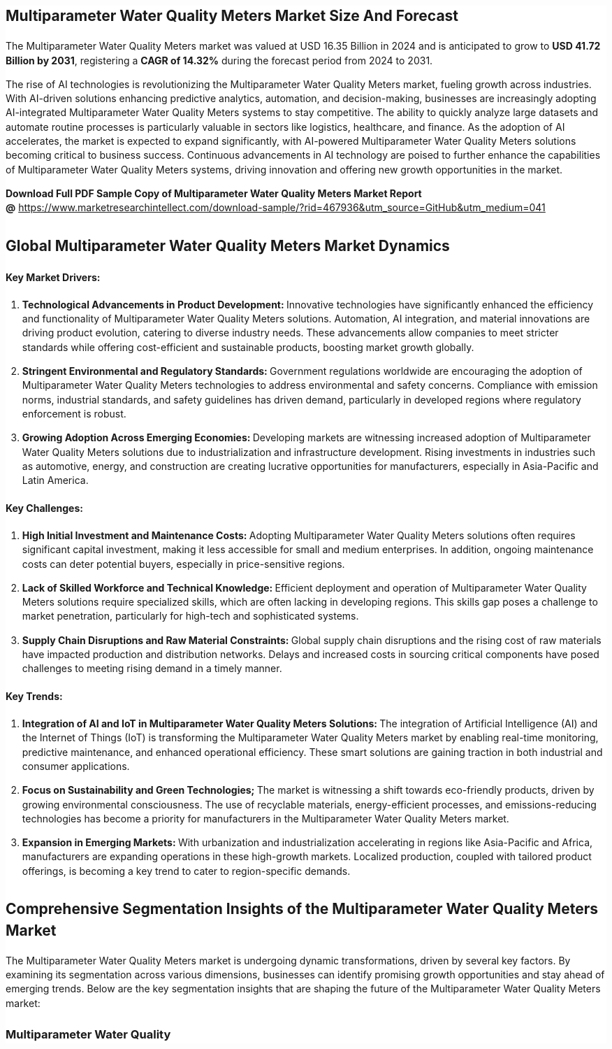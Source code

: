 <h2>Multiparameter Water Quality Meters Market Size And Forecast</h2><p>The Multiparameter Water Quality Meters market was valued at USD 16.35 Billion in 2024 and is anticipated to grow to <strong>USD 41.72 Billion by 2031</strong>, registering a <strong>CAGR of 14.32%</strong> during the forecast period from 2024 to 2031.</p><p>The rise of AI technologies is revolutionizing the Multiparameter Water Quality Meters market, fueling growth across industries. With AI-driven solutions enhancing predictive analytics, automation, and decision-making, businesses are increasingly adopting AI-integrated Multiparameter Water Quality Meters systems to stay competitive. The ability to quickly analyze large datasets and automate routine processes is particularly valuable in sectors like logistics, healthcare, and finance. As the adoption of AI accelerates, the market is expected to expand significantly, with AI-powered Multiparameter Water Quality Meters solutions becoming critical to business success. Continuous advancements in AI technology are poised to further enhance the capabilities of Multiparameter Water Quality Meters systems, driving innovation and offering new growth opportunities in the market.</p><p><strong>Download Full PDF Sample Copy of Multiparameter Water Quality Meters Market Report @</strong>&nbsp;<a href="https://www.marketresearchintellect.com/download-sample/?rid=467936&amp;utm_source=GitHub&amp;utm_medium=041">https://www.marketresearchintellect.com/download-sample/?rid=467936&amp;utm_source=GitHub&amp;utm_medium=041</a></p><h2>Global Multiparameter Water Quality Meters Market Dynamics</h2><h4><strong>Key Market Drivers:</strong></h4><ol><li><p><strong>Technological Advancements in Product Development:&nbsp;</strong>Innovative technologies have significantly enhanced the efficiency and functionality of Multiparameter Water Quality Meters solutions. Automation, AI integration, and material innovations are driving product evolution, catering to diverse industry needs. These advancements allow companies to meet stricter standards while offering cost-efficient and sustainable products, boosting market growth globally.</p></li><li><p><strong>Stringent Environmental and Regulatory Standards:&nbsp;</strong>Government regulations worldwide are encouraging the adoption of Multiparameter Water Quality Meters technologies to address environmental and safety concerns. Compliance with emission norms, industrial standards, and safety guidelines has driven demand, particularly in developed regions where regulatory enforcement is robust.</p></li><li><p><strong>Growing Adoption Across Emerging Economies:&nbsp;</strong>Developing markets are witnessing increased adoption of Multiparameter Water Quality Meters solutions due to industrialization and infrastructure development. Rising investments in industries such as automotive, energy, and construction are creating lucrative opportunities for manufacturers, especially in Asia-Pacific and Latin America.</p></li></ol><h4><strong>Key Challenges:</strong></h4><ol><li><p><strong>High Initial Investment and Maintenance Costs:&nbsp;</strong>Adopting Multiparameter Water Quality Meters solutions often requires significant capital investment, making it less accessible for small and medium enterprises. In addition, ongoing maintenance costs can deter potential buyers, especially in price-sensitive regions.</p></li><li><p><strong>Lack of Skilled Workforce and Technical Knowledge:&nbsp;</strong>Efficient deployment and operation of Multiparameter Water Quality Meters solutions require specialized skills, which are often lacking in developing regions. This skills gap poses a challenge to market penetration, particularly for high-tech and sophisticated systems.</p></li><li><p><strong>Supply Chain Disruptions and Raw Material Constraints:&nbsp;</strong>Global supply chain disruptions and the rising cost of raw materials have impacted production and distribution networks. Delays and increased costs in sourcing critical components have posed challenges to meeting rising demand in a timely manner.</p></li></ol><h4><strong>Key Trends:</strong></h4><ol><li><p><strong>Integration of AI and IoT in Multiparameter Water Quality Meters Solutions:&nbsp;</strong>The integration of Artificial Intelligence (AI) and the Internet of Things (IoT) is transforming the Multiparameter Water Quality Meters market by enabling real-time monitoring, predictive maintenance, and enhanced operational efficiency. These smart solutions are gaining traction in both industrial and consumer applications.</p></li><li><p><strong>Focus on Sustainability and Green Technologies;&nbsp;</strong>The market is witnessing a shift towards eco-friendly products, driven by growing environmental consciousness. The use of recyclable materials, energy-efficient processes, and emissions-reducing technologies has become a priority for manufacturers in the Multiparameter Water Quality Meters market.</p></li><li><p><strong>Expansion in Emerging Markets:&nbsp;</strong>With urbanization and industrialization accelerating in regions like Asia-Pacific and Africa, manufacturers are expanding operations in these high-growth markets. Localized production, coupled with tailored product offerings, is becoming a key trend to cater to region-specific demands.</p></li></ol><div class="article-main__content" data-test-id="publishing-text-block"><h2>Comprehensive Segmentation Insights of the Multiparameter Water Quality Meters Market</h2><p>The Multiparameter Water Quality Meters market is undergoing dynamic transformations, driven by several key factors. By examining its segmentation across various dimensions, businesses can identify promising growth opportunities and stay ahead of emerging trends. Below are the key segmentation insights that are shaping the future of the Multiparameter Water Quality Meters market:</p><h3><strong>Multiparameter Water Quality